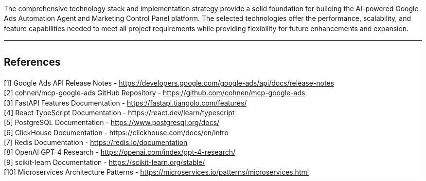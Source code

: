 The comprehensive technology stack and implementation strategy provide a solid foundation for building the AI-powered Google Ads Automation Agent and Marketing Control Panel platform. The selected technologies offer the performance, scalability, and feature capabilities needed to meet all project requirements while providing flexibility for future enhancements and expansion.

---

## References

[1] Google Ads API Release Notes - https://developers.google.com/google-ads/api/docs/release-notes  
[2] cohnen/mcp-google-ads GitHub Repository - https://github.com/cohnen/mcp-google-ads  
[3] FastAPI Features Documentation - https://fastapi.tiangolo.com/features/  
[4] React TypeScript Documentation - https://react.dev/learn/typescript  
[5] PostgreSQL Documentation - https://www.postgresql.org/docs/  
[6] ClickHouse Documentation - https://clickhouse.com/docs/en/intro  
[7] Redis Documentation - https://redis.io/documentation  
[8] OpenAI GPT-4 Research - https://openai.com/index/gpt-4-research/  
[9] scikit-learn Documentation - https://scikit-learn.org/stable/  
[10] Microservices Architecture Patterns - https://microservices.io/patterns/microservices.html


